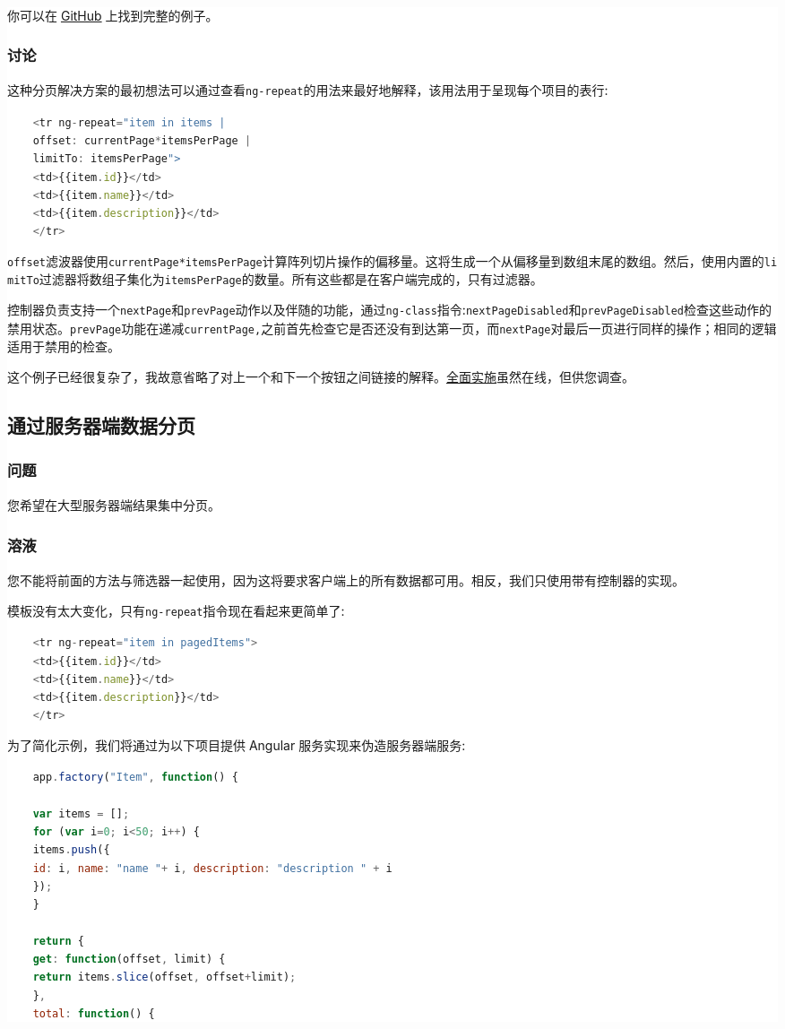 ```js

```

你可以在 [GitHub](https://github.com/fdietz/recipes-with-angular-js-examples/tree/master/chapter8/recipe2) 上找到完整的例子。

### 讨论

这种分页解决方案的最初想法可以通过查看`ng-repeat`的用法来最好地解释，该用法用于呈现每个项目的表行:

```js
    <tr ng-repeat="item in items |
    offset: currentPage*itemsPerPage |
    limitTo: itemsPerPage">
    <td>{{item.id}}</td>
    <td>{{item.name}}</td>
    <td>{{item.description}}</td>
    </tr>

```

`offset`滤波器使用`currentPage*itemsPerPage`计算阵列切片操作的偏移量。这将生成一个从偏移量到数组末尾的数组。然后，使用内置的`limitTo`过滤器将数组子集化为`itemsPerPage`的数量。所有这些都是在客户端完成的，只有过滤器。

控制器负责支持一个`nextPage`和`prevPage`动作以及伴随的功能，通过`ng-class`指令:`nextPageDisabled`和`prevPageDisabled`检查这些动作的禁用状态。`prevPage`功能在递减`currentPage,`之前首先检查它是否还没有到达第一页，而`nextPage`对最后一页进行同样的操作；相同的逻辑适用于禁用的检查。

这个例子已经很复杂了，我故意省略了对上一个和下一个按钮之间链接的解释。[全面实施](https://github.com/fdietz/recipes-with-angular-js-examples/tree/master/chapter8/recipe2)虽然在线，但供您调查。

## 通过服务器端数据分页

### 问题

您希望在大型服务器端结果集中分页。

### 溶液

您不能将前面的方法与筛选器一起使用，因为这将要求客户端上的所有数据都可用。相反，我们只使用带有控制器的实现。

模板没有太大变化，只有`ng-repeat`指令现在看起来更简单了:

```js
    <tr ng-repeat="item in pagedItems">
    <td>{{item.id}}</td>
    <td>{{item.name}}</td>
    <td>{{item.description}}</td>
    </tr>

```

为了简化示例，我们将通过为以下项目提供 Angular 服务实现来伪造服务器端服务:

```js
    app.factory("Item", function() {

    var items = [];
    for (var i=0; i<50; i++) {
    items.push({
    id: i, name: "name "+ i, description: "description " + i
    });
    }

    return {
    get: function(offset, limit) {
    return items.slice(offset, offset+limit);
    },
    total: function() {
```